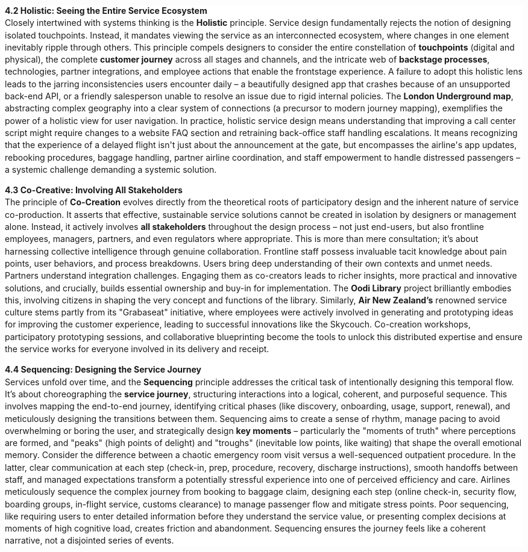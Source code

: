 **4.2 Holistic: Seeing the Entire Service Ecosystem**  
Closely intertwined with systems thinking is the **Holistic** principle. Service design fundamentally rejects the notion of designing isolated touchpoints. Instead, it mandates viewing the service as an interconnected ecosystem, where changes in one element inevitably ripple through others. This principle compels designers to consider the entire constellation of **touchpoints** (digital and physical), the complete **customer journey** across all stages and channels, and the intricate web of **backstage processes**, technologies, partner integrations, and employee actions that enable the frontstage experience. A failure to adopt this holistic lens leads to the jarring inconsistencies users encounter daily – a beautifully designed app that crashes because of an unsupported back-end API, or a friendly salesperson unable to resolve an issue due to rigid internal policies. The **London Underground map**, abstracting complex geography into a clear system of connections (a precursor to modern journey mapping), exemplifies the power of a holistic view for user navigation. In practice, holistic service design means understanding that improving a call center script might require changes to a website FAQ section and retraining back-office staff handling escalations. It means recognizing that the experience of a delayed flight isn't just about the announcement at the gate, but encompasses the airline's app updates, rebooking procedures, baggage handling, partner airline coordination, and staff empowerment to handle distressed passengers – a systemic challenge demanding a systemic solution.

**4.3 Co-Creative: Involving All Stakeholders**  
The principle of **Co-Creation** evolves directly from the theoretical roots of participatory design and the inherent nature of service co-production. It asserts that effective, sustainable service solutions cannot be created in isolation by designers or management alone. Instead, it actively involves **all stakeholders** throughout the design process – not just end-users, but also frontline employees, managers, partners, and even regulators where appropriate. This is more than mere consultation; it’s about harnessing collective intelligence through genuine collaboration. Frontline staff possess invaluable tacit knowledge about pain points, user behaviors, and process breakdowns. Users bring deep understanding of their own contexts and unmet needs. Partners understand integration challenges. Engaging them as co-creators leads to richer insights, more practical and innovative solutions, and crucially, builds essential ownership and buy-in for implementation. The **Oodi Library** project brilliantly embodies this, involving citizens in shaping the very concept and functions of the library. Similarly, **Air New Zealand’s** renowned service culture stems partly from its "Grabaseat" initiative, where employees were actively involved in generating and prototyping ideas for improving the customer experience, leading to successful innovations like the Skycouch. Co-creation workshops, participatory prototyping sessions, and collaborative blueprinting become the tools to unlock this distributed expertise and ensure the service works for everyone involved in its delivery and receipt.

**4.4 Sequencing: Designing the Service Journey**  
Services unfold over time, and the **Sequencing** principle addresses the critical task of intentionally designing this temporal flow. It’s about choreographing the **service journey**, structuring interactions into a logical, coherent, and purposeful sequence. This involves mapping the end-to-end journey, identifying critical phases (like discovery, onboarding, usage, support, renewal), and meticulously designing the transitions between them. Sequencing aims to create a sense of rhythm, manage pacing to avoid overwhelming or boring the user, and strategically design **key moments** – particularly the "moments of truth" where perceptions are formed, and "peaks" (high points of delight) and "troughs" (inevitable low points, like waiting) that shape the overall emotional memory. Consider the difference between a chaotic emergency room visit versus a well-sequenced outpatient procedure. In the latter, clear communication at each step (check-in, prep, procedure, recovery, discharge instructions), smooth handoffs between staff, and managed expectations transform a potentially stressful experience into one of perceived efficiency and care. Airlines meticulously sequence the complex journey from booking to baggage claim, designing each step (online check-in, security flow, boarding groups, in-flight service, customs clearance) to manage passenger flow and mitigate stress points. Poor sequencing, like requiring users to enter detailed information before they understand the service value, or presenting complex decisions at moments of high cognitive load, creates friction and abandonment. Sequencing ensures the journey feels like a coherent narrative, not a disjointed series of events.

